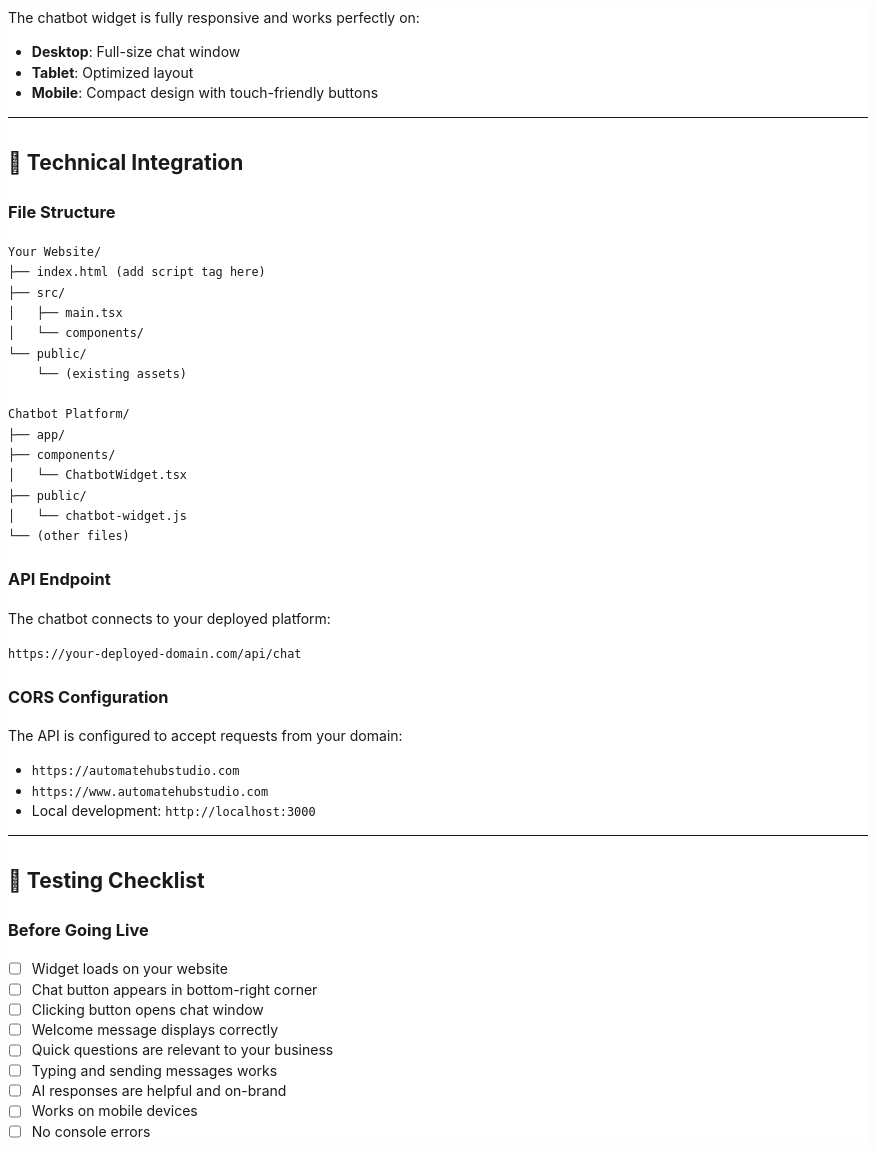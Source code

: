 The chatbot widget is fully responsive and works perfectly on:

- **Desktop**: Full-size chat window
- **Tablet**: Optimized layout
- **Mobile**: Compact design with touch-friendly buttons

---

## 🔧 **Technical Integration**

### **File Structure**

```
Your Website/
├── index.html (add script tag here)
├── src/
│   ├── main.tsx
│   └── components/
└── public/
    └── (existing assets)

Chatbot Platform/
├── app/
├── components/
│   └── ChatbotWidget.tsx
├── public/
│   └── chatbot-widget.js
└── (other files)
```

### **API Endpoint**

The chatbot connects to your deployed platform:

```
https://your-deployed-domain.com/api/chat
```

### **CORS Configuration**

The API is configured to accept requests from your domain:

- `https://automatehubstudio.com`
- `https://www.automatehubstudio.com`
- Local development: `http://localhost:3000`

---

## 🧪 **Testing Checklist**

### **Before Going Live**

- [ ] Widget loads on your website
- [ ] Chat button appears in bottom-right corner
- [ ] Clicking button opens chat window
- [ ] Welcome message displays correctly
- [ ] Quick questions are relevant to your business
- [ ] Typing and sending messages works
- [ ] AI responses are helpful and on-brand
- [ ] Works on mobile devices
- [ ] No console errors
